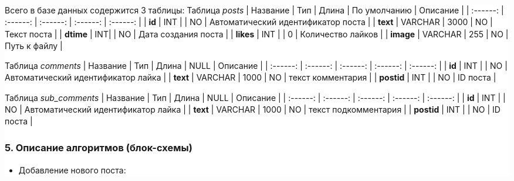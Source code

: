 Всего в базе данных содержится 3 таблицы: 
Таблица *posts*
| Название | Тип | Длина | По умолчанию | Описание |
| :------: | :------: | :------: | :------: | :------: |
| **id** | INT  |  | NO | Автоматический идентификатор поста |
| **text** | VARCHAR | 3000 | NO | Текст поста |
| **dtime** | INT|  | NO | Дата создания поста |
| **likes** | INT |  | 0 | Количество лайков |
| **image** | VARCHAR | 255 | NO | Путь к файлу |

Таблица *comments*
| Название | Тип | Длина | NULL | Описание |
| :------: | :------: | :------: | :------: | :------: |
| **id** | INT  |  | NO | Автоматический идентификатор лайка |
| **text** | VARCHAR | 1000 | NO | текст комментария |
| **postid** | INT |  | NO | ID поста |

Таблица *sub_comments*
| Название | Тип | Длина | NULL | Описание |
| :------: | :------: | :------: | :------: | :------: |
| **id** | INT  |  | NO | Автоматический идентификатор лайка |
| **text** | VARCHAR | 1000 | NO | текст подкомментария |
| **postid** | INT |  | NO | ID поста |

### 5. Описание алгоритмов (блок-схемы)

- Добавление нового поста: